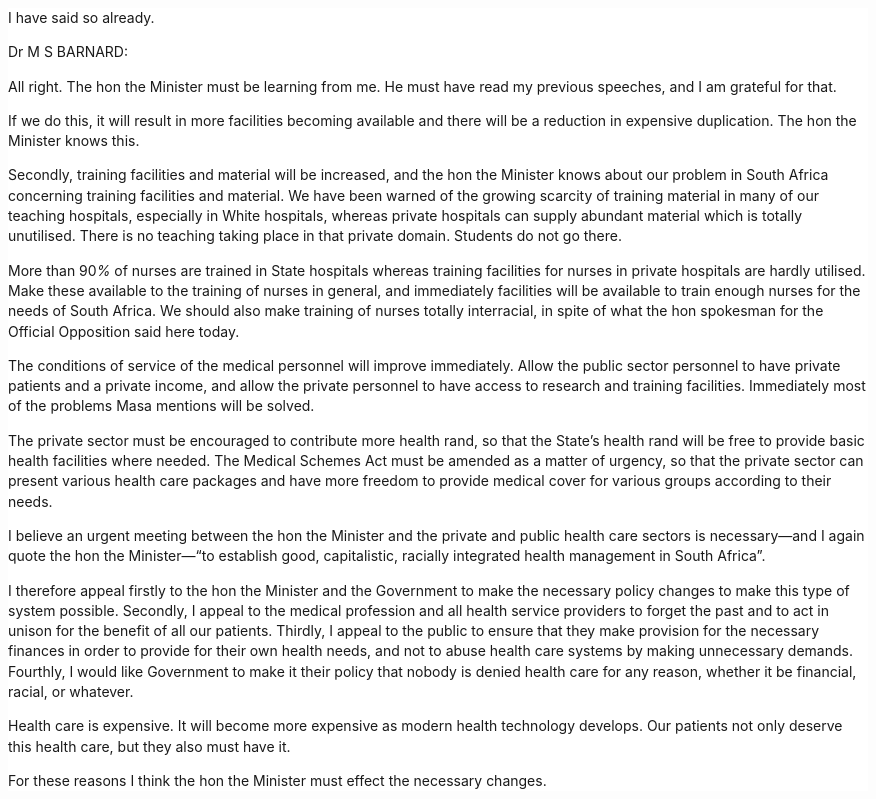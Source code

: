 <p></p>

<p>I have said so already.</p>

</speech>

<speech by="#barnard">

<from>Dr <person refersTo="hansard_za">M S BARNARD</person>:</from>

<p>All right. The hon the Minister must be learning from me. He must have read my previous speeches, and I am grateful for that.</p>

<p>If we do this, it will result in more facilities becoming available and there will be a reduction in expensive duplication. The hon the Minister knows this.</p>

<p>Secondly, training facilities and material will be increased, and the hon the Minister knows about our problem in South Africa concerning training facilities and material. We have been warned of the growing scarcity of training material in many of our teaching hospitals, especially in White hospitals, whereas private hospitals can supply abundant material which is totally unutilised. There is no teaching taking place in that private domain. Students do not go there.</p>

<p>More than 90<i>&#x0025;</i> of nurses are trained in State hospitals whereas training facilities for nurses in private hospitals are hardly utilised. Make these available to the training of nurses in general, and immediately facilities will be available to train enough nurses for the needs of South Africa. We should also make training of nurses totally interracial, in spite of what the hon spokesman for the Official Opposition said here today.</p>

<p>The conditions of service of the medical personnel will improve immediately. Allow the public sector personnel to have private patients and a private income, and allow the private personnel to have access to research and training facilities. Immediately most of the problems Masa mentions will be solved.</p>

<p>The private sector must be encouraged to contribute more health rand, so that the State&#x2019;s health rand will be free to provide basic health facilities where needed. The Medical Schemes Act must be amended as a <span class="col_4067-4068" refersTo="page_0878"/>matter of urgency, so that the private sector can present various health care packages and have more freedom to provide medical cover for various groups according to their needs.</p>

<p>I believe an urgent meeting between the hon the Minister and the private and public health care sectors is necessary&#x2014;and I again quote the hon the Minister&#x2014;&#x201C;to establish good, capitalistic, racially integrated health management in South Africa&#x201D;.</p>

<p>I therefore appeal firstly to the hon the Minister and the Government to make the necessary policy changes to make this type of system possible. Secondly, I appeal to the medical profession and all health service providers to forget the past and to act in unison for the benefit of all our patients. Thirdly, I appeal to the public to ensure that they make provision for the necessary finances in order to provide for their own health needs, and not to abuse health care systems by making unnecessary demands. Fourthly, I would like Government to make it their policy that nobody is denied health care for any reason, whether it be financial, racial, or whatever.</p>

<p>Health care is expensive. It will become more expensive as modern health technology develops. Our patients not only deserve this health care, but they also must have it.</p>

<p>For these reasons I think the hon the Minister must effect the necessary changes.</p>

</speech>
